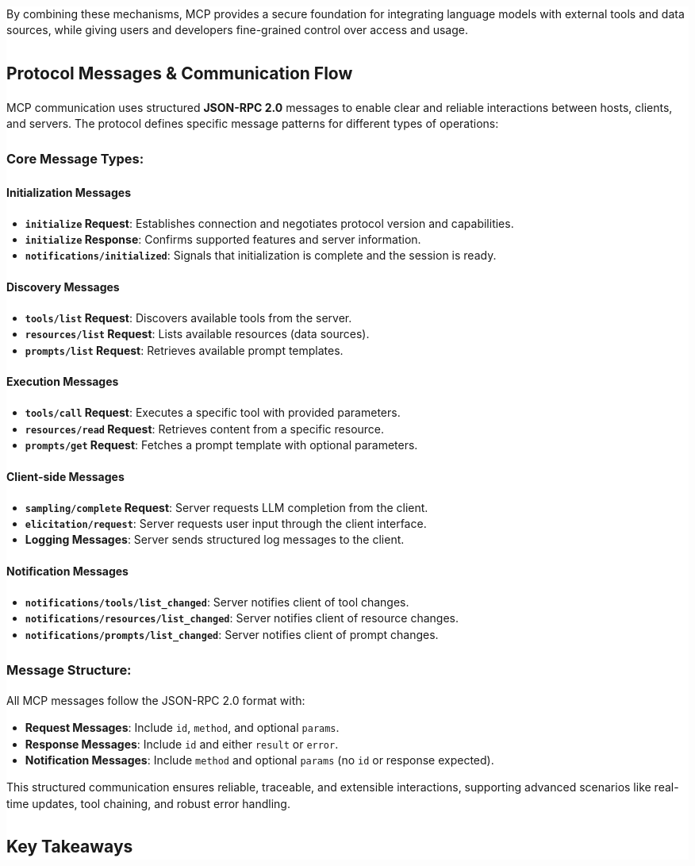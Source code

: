 By combining these mechanisms, MCP provides a secure foundation for integrating language models with external tools and data sources, while giving users and developers fine-grained control over access and usage.

## Protocol Messages & Communication Flow

MCP communication uses structured **JSON-RPC 2.0** messages to enable clear and reliable interactions between hosts, clients, and servers. The protocol defines specific message patterns for different types of operations:

### Core Message Types:

#### **Initialization Messages**
- **`initialize` Request**: Establishes connection and negotiates protocol version and capabilities.
- **`initialize` Response**: Confirms supported features and server information.  
- **`notifications/initialized`**: Signals that initialization is complete and the session is ready.

#### **Discovery Messages**
- **`tools/list` Request**: Discovers available tools from the server.
- **`resources/list` Request**: Lists available resources (data sources).
- **`prompts/list` Request**: Retrieves available prompt templates.

#### **Execution Messages**  
- **`tools/call` Request**: Executes a specific tool with provided parameters.
- **`resources/read` Request**: Retrieves content from a specific resource.
- **`prompts/get` Request**: Fetches a prompt template with optional parameters.

#### **Client-side Messages**
- **`sampling/complete` Request**: Server requests LLM completion from the client.
- **`elicitation/request`**: Server requests user input through the client interface.
- **Logging Messages**: Server sends structured log messages to the client.

#### **Notification Messages**
- **`notifications/tools/list_changed`**: Server notifies client of tool changes.
- **`notifications/resources/list_changed`**: Server notifies client of resource changes.  
- **`notifications/prompts/list_changed`**: Server notifies client of prompt changes.

### Message Structure:

All MCP messages follow the JSON-RPC 2.0 format with:
- **Request Messages**: Include `id`, `method`, and optional `params`.
- **Response Messages**: Include `id` and either `result` or `error`.  
- **Notification Messages**: Include `method` and optional `params` (no `id` or response expected).

This structured communication ensures reliable, traceable, and extensible interactions, supporting advanced scenarios like real-time updates, tool chaining, and robust error handling.

## Key Takeaways
